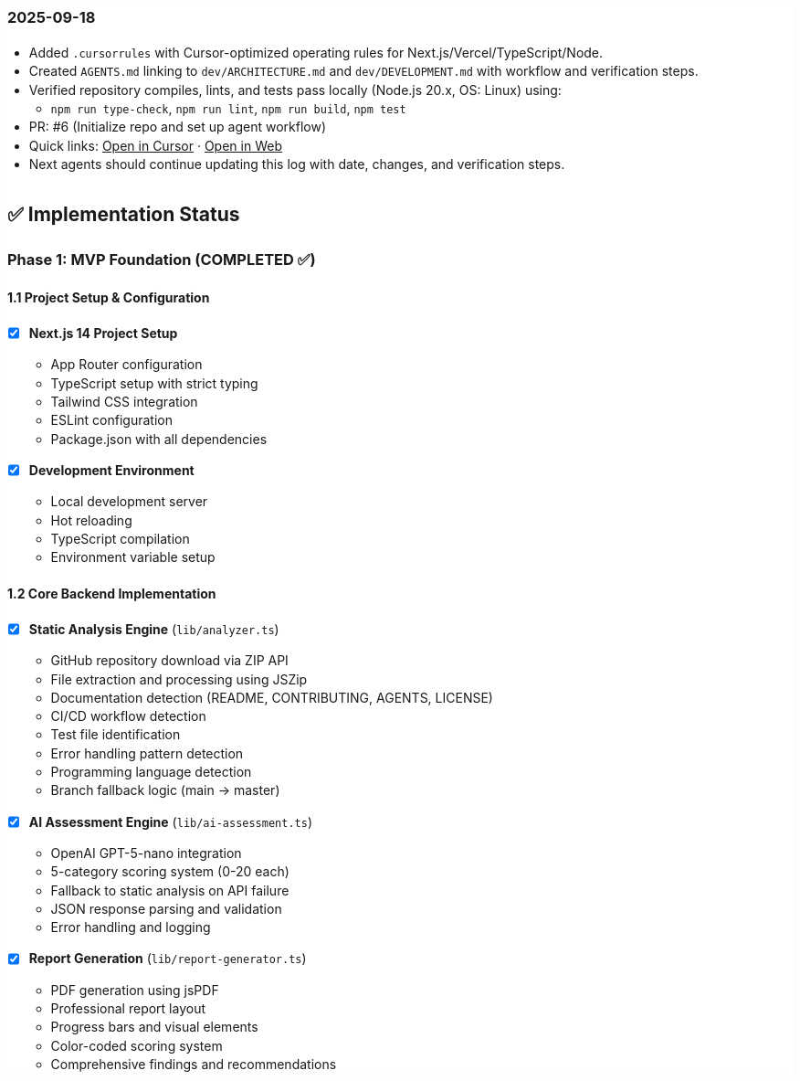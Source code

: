 ### 2025-09-18
- Added `.cursorrules` with Cursor-optimized operating rules for Next.js/Vercel/TypeScript/Node.
- Created `AGENTS.md` linking to `dev/ARCHITECTURE.md` and `dev/DEVELOPMENT.md` with workflow and verification steps.
- Verified repository compiles, lints, and tests pass locally (Node.js 20.x, OS: Linux) using:
  - `npm run type-check`, `npm run lint`, `npm run build`, `npm test`
- PR: #6 (Initialize repo and set up agent workflow)
- Quick links: [Open in Cursor](https://cursor.com/background-agent?bcId=bc-c47564ad-c09e-4235-839e-53ed9995251a) · [Open in Web](https://cursor.com/agents?id=bc-c47564ad-c09e-4235-839e-53ed9995251a)
- Next agents should continue updating this log with date, changes, and verification steps.

## ✅ Implementation Status

### Phase 1: MVP Foundation (COMPLETED ✅)

#### 1.1 Project Setup & Configuration
- [x] **Next.js 14 Project Setup**
  - App Router configuration
  - TypeScript setup with strict typing
  - Tailwind CSS integration
  - ESLint configuration
  - Package.json with all dependencies

- [x] **Development Environment**
  - Local development server
  - Hot reloading
  - TypeScript compilation
  - Environment variable setup

#### 1.2 Core Backend Implementation
- [x] **Static Analysis Engine** (`lib/analyzer.ts`)
  - GitHub repository download via ZIP API
  - File extraction and processing using JSZip
  - Documentation detection (README, CONTRIBUTING, AGENTS, LICENSE)
  - CI/CD workflow detection
  - Test file identification
  - Error handling pattern detection
  - Programming language detection
  - Branch fallback logic (main → master)

- [x] **AI Assessment Engine** (`lib/ai-assessment.ts`)
  - OpenAI GPT-5-nano integration
  - 5-category scoring system (0-20 each)
  - Fallback to static analysis on API failure
  - JSON response parsing and validation
  - Error handling and logging

- [x] **Report Generation** (`lib/report-generator.ts`)
  - PDF generation using jsPDF
  - Professional report layout
  - Progress bars and visual elements
  - Color-coded scoring system
  - Comprehensive findings and recommendations
